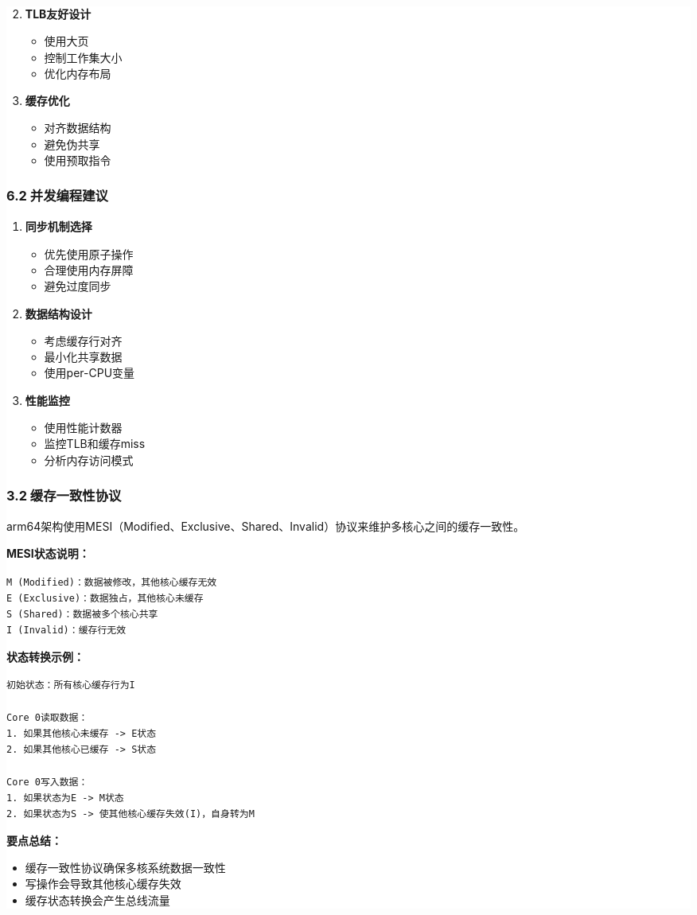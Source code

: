 2. **TLB友好设计**
   - 使用大页
   - 控制工作集大小
   - 优化内存布局

3. **缓存优化**
   - 对齐数据结构
   - 避免伪共享
   - 使用预取指令

### 6.2 并发编程建议

1. **同步机制选择**
   - 优先使用原子操作
   - 合理使用内存屏障
   - 避免过度同步

2. **数据结构设计**
   - 考虑缓存行对齐
   - 最小化共享数据
   - 使用per-CPU变量

3. **性能监控**
   - 使用性能计数器
   - 监控TLB和缓存miss
   - 分析内存访问模式

### 3.2 缓存一致性协议

arm64架构使用MESI（Modified、Exclusive、Shared、Invalid）协议来维护多核心之间的缓存一致性。

**MESI状态说明：**
```
M (Modified)：数据被修改，其他核心缓存无效
E (Exclusive)：数据独占，其他核心未缓存
S (Shared)：数据被多个核心共享
I (Invalid)：缓存行无效
```

**状态转换示例：**
```
初始状态：所有核心缓存行为I

Core 0读取数据：
1. 如果其他核心未缓存 -> E状态
2. 如果其他核心已缓存 -> S状态

Core 0写入数据：
1. 如果状态为E -> M状态
2. 如果状态为S -> 使其他核心缓存失效(I)，自身转为M
```

**要点总结：**
- 缓存一致性协议确保多核系统数据一致性
- 写操作会导致其他核心缓存失效
- 缓存状态转换会产生总线流量
